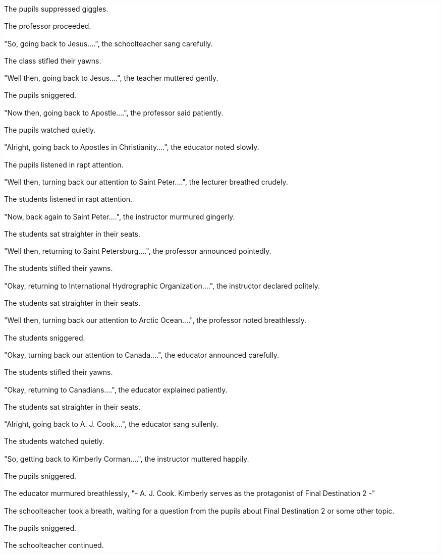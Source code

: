 The pupils suppressed giggles.

The professor proceeded.

"So, going back to Jesus....", the schoolteacher sang carefully.

The class stifled their yawns.

"Well then, going back to Jesus....", the teacher muttered gently.

The pupils sniggered.

"Now then, going back to Apostle....", the professor said patiently.

The pupils watched quietly.

"Alright, going back to Apostles in Christianity....", the educator noted slowly.

The pupils listened in rapt attention.

"Well then, turning back our attention to Saint Peter....", the lecturer breathed crudely.

The students listened in rapt attention.

"Now, back again to Saint Peter....", the instructor murmured gingerly.

The students sat straighter in their seats.

"Well then, returning to Saint Petersburg....", the professor announced pointedly.

The students stifled their yawns.

"Okay, returning to International Hydrographic Organization....", the instructor declared politely.

The students sat straighter in their seats.

"Well then, turning back our attention to Arctic Ocean....", the professor noted breathlessly.

The students sniggered.

"Okay, turning back our attention to Canada....", the educator announced carefully.

The students stifled their yawns.

"Okay, returning to Canadians....", the educator explained patiently.

The students sat straighter in their seats.

"Alright, going back to A. J. Cook....", the educator sang sullenly.

The students watched quietly.

"So, getting back to Kimberly Corman....", the instructor muttered happily.

The pupils sniggered.

The educator murmured breathlessly, "- A. J. Cook. Kimberly serves as the protagonist of Final Destination 2 -"

The schoolteacher took a breath, waiting for a question from the pupils about Final Destination 2 or some other topic.

The pupils sniggered.

The schoolteacher continued.
